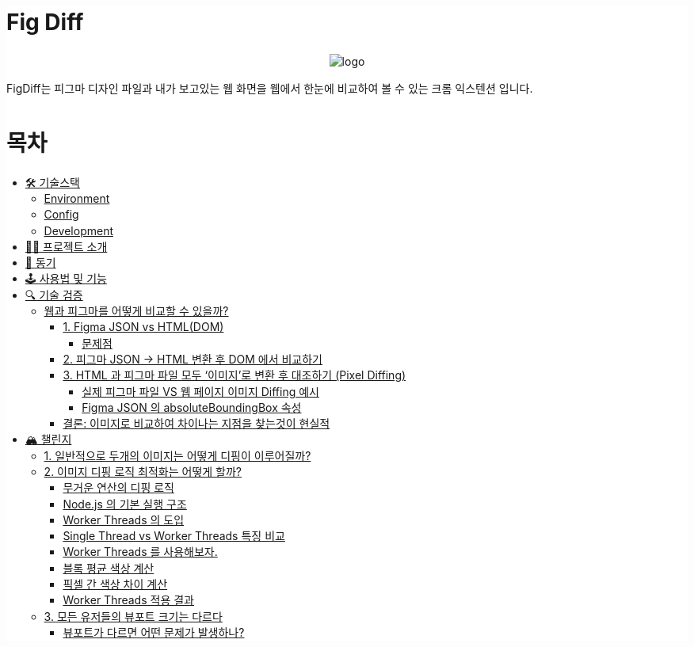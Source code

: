 # Fig Diff

<p align='center'>
  <img width="128" style='center' alt="logo" src="https://github.com/user-attachments/assets/87900551-f73d-4f88-9a37-c3ff57a58f7f">
</p>

FigDiff는 피그마 디자인 파일과 내가 보고있는 웹 화면을 웹에서 한눈에 비교하여 볼 수 있는 크롬 익스텐션 입니다.

# 목차

- [🛠️ 기술스택](https://github.com/FigDiff/figdiff-web?tab=readme-ov-file#%EF%B8%8F%EA%B8%B0%EC%88%A0%EC%8A%A4%ED%83%9D)
  - [Environment](#environment)
  - [Config](#config)
  - [Development](#development)
- [🙋‍♂️ 프로젝트 소개](https://github.com/FigDiff/figdiff-web?tab=readme-ov-file#%EF%B8%8F%ED%94%84%EB%A1%9C%EC%A0%9D%ED%8A%B8-%EC%86%8C%EA%B0%9C)
- [💪 동기](https://github.com/FigDiff/figdiff-web?tab=readme-ov-file#%EB%8F%99%EA%B8%B0)
- [🕹️ 사용법 및 기능](https://github.com/FigDiff/figdiff-web?tab=readme-ov-file#%EF%B8%8F%EC%82%AC%EC%9A%A9%EB%B2%95-%EB%B0%8F-%EA%B8%B0%EB%8A%A5)
- [🔍 기술 검증](https://github.com/FigDiff/figdiff-web?tab=readme-ov-file#%EA%B8%B0%EC%88%A0-%EA%B2%80%EC%A6%9D)
  - [웹과 피그마를 어떻게 비교할 수 있을까?](#%EC%9B%B9%EA%B3%BC-%ED%94%BC%EA%B7%B8%EB%A7%88%EB%A5%BC-%EC%96%B4%EB%96%BB%EA%B2%8C-%EB%B9%84%EA%B5%90%ED%95%A0-%EC%88%98-%EC%9E%88%EC%9D%84%EA%B9%8C)
    - [1. Figma JSON vs HTML(DOM)](#1-figma-json-vs-htmldom)
      - [문제점](#%EB%AC%B8%EC%A0%9C%EC%A0%90)
    - [2. 피그마 JSON → HTML 변환 후 DOM 에서 비교하기](#2-피그마-json--html-변환-후-dom-에서-비교하기)
    - [3. HTML 과 피그마 파일 모두 ‘이미지’로 변환 후 대조하기 (Pixel Diffing)](#3-html-%EA%B3%BC-%ED%94%BC%EA%B7%B8%EB%A7%88-%ED%8C%8C%EC%9D%BC-%EB%AA%A8%EB%91%90-%EC%9D%B4%EB%AF%B8%EC%A7%80%EB%A1%9C-%EB%B3%80%ED%99%98-%ED%9B%84-%EB%8C%80%EC%A1%B0%ED%95%98%EA%B8%B0-pixel-diffing)
      - [실제 피그마 파일 VS 웹 페이지 이미지 Diffing 예시](#%EC%8B%A4%EC%A0%9C-%ED%94%BC%EA%B7%B8%EB%A7%88-%ED%8C%8C%EC%9D%BC-vs-%EC%9B%B9-%ED%8E%98%EC%9D%B4%EC%A7%80-%EC%9D%B4%EB%AF%B8%EC%A7%80-diffing-%EC%98%88%EC%8B%9C)
      - [Figma JSON 의 absoluteBoundingBox 속성](#figma-json-%EC%9D%98-absoluteboundingbox-%EC%86%8D%EC%84%B1)
    - [결론: 이미지로 비교하여 차이나는 지점을 찾는것이 현실적](#%EA%B2%B0%EB%A1%A0-%EC%9D%B4%EB%AF%B8%EC%A7%80%EB%A1%9C-%EB%B9%84%EA%B5%90%ED%95%98%EC%97%AC-%EC%B0%A8%EC%9D%B4%EB%82%98%EB%8A%94-%EC%A7%80%EC%A0%90%EC%9D%84-%EC%B0%BE%EB%8A%94%EA%B2%83%EC%9D%B4-%ED%98%84%EC%8B%A4%EC%A0%81)
- [🏔️ 챌린지](https://github.com/FigDiff/figdiff-web?tab=readme-ov-file#%EF%B8%8F%EC%B1%8C%EB%A6%B0%EC%A7%80)
  - [1. 일반적으로 두개의 이미지는 어떻게 디핑이 이루어질까?](#1-%EC%9D%BC%EB%B0%98%EC%A0%81%EC%9C%BC%EB%A1%9C-%EB%91%90%EA%B0%9C%EC%9D%98-%EC%9D%B4%EB%AF%B8%EC%A7%80%EB%8A%94-%EC%96%B4%EB%96%BB%EA%B2%8C-%EB%94%94%ED%95%91%EC%9D%B4-%EC%9D%B4%EB%A3%A8%EC%96%B4%EC%A7%88%EA%B9%8C)
  - [2. 이미지 디핑 로직 최적화는 어떻게 할까?](#2-%EC%9D%B4%EB%AF%B8%EC%A7%80-%EB%94%94%ED%95%91-%EB%A1%9C%EC%A7%81-%EC%B5%9C%EC%A0%81%ED%99%94%EB%8A%94-%EC%96%B4%EB%96%BB%EA%B2%8C-%ED%95%A0%EA%B9%8C)
    - [무거운 연산의 디핑 로직](#%EB%AC%B4%EA%B1%B0%EC%9A%B4-%EC%97%B0%EC%82%B0%EC%9D%98-%EB%94%94%ED%95%91-%EB%A1%9C%EC%A7%81)
    - [Node.js 의 기본 실행 구조](#nodejs-%EC%9D%98-%EA%B8%B0%EB%B3%B8-%EC%8B%A4%ED%96%89-%EA%B5%AC%EC%A1%B0)
    - [Worker Threads 의 도입](#worker-threads-%EC%9D%98-%EB%8F%84%EC%9E%85)
    - [Single Thread vs Worker Threads 특징 비교](#single-thread-vs-worker-threads-%ED%8A%B9%EC%A7%95-%EB%B9%84%EA%B5%90)
    - [Worker Threads 를 사용해보자.](#worker-threads-%EB%A5%BC-%EC%82%AC%EC%9A%A9%ED%95%B4%EB%B3%B4%EC%9E%90)
    - [블록 평균 색상 계산](#%EB%B8%94%EB%A1%9D-%ED%8F%89%EA%B7%A0-%EC%83%89%EC%83%81-%EA%B3%84%EC%82%B0)
    - [픽셀 간 색상 차이 계산](#%ED%94%BD%EC%85%80-%EA%B0%84-%EC%83%89%EC%83%81-%EC%B0%A8%EC%9D%B4-%EA%B3%84%EC%82%B0)
    - [Worker Threads 적용 결과](#worker-threads-%EC%A0%81%EC%9A%A9-%EA%B2%B0%EA%B3%BC)
  - [3. 모든 유저들의 뷰포트 크기는 다르다](#3-%EB%AA%A8%EB%93%A0-%EC%9C%A0%EC%A0%80%EB%93%A4%EC%9D%98-%EB%B7%B0%ED%8F%AC%ED%8A%B8-%ED%81%AC%EA%B8%B0%EB%8A%94-%EB%8B%A4%EB%A5%B4%EB%8B%A4)
    - [뷰포트가 다르면 어떤 문제가 발생하나?](#%EB%B7%B0%ED%8F%AC%ED%8A%B8%EA%B0%80-%EB%8B%A4%EB%A5%B4%EB%A9%B4-%EC%96%B4%EB%96%A4-%EB%AC%B8%EC%A0%9C%EA%B0%80-%EB%B0%9C%EC%83%9D%ED%95%98%EB%82%98)